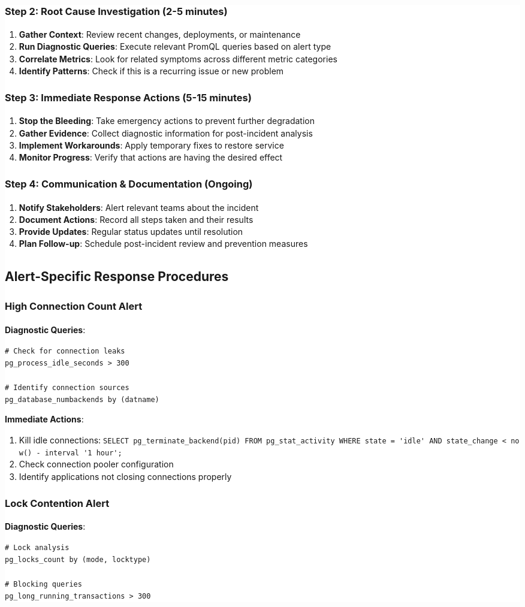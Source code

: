 ### Step 2: Root Cause Investigation (2-5 minutes)

1. **Gather Context**: Review recent changes, deployments, or maintenance
2. **Run Diagnostic Queries**: Execute relevant PromQL queries based on alert type
3. **Correlate Metrics**: Look for related symptoms across different metric categories
4. **Identify Patterns**: Check if this is a recurring issue or new problem

### Step 3: Immediate Response Actions (5-15 minutes)

1. **Stop the Bleeding**: Take emergency actions to prevent further degradation
2. **Gather Evidence**: Collect diagnostic information for post-incident analysis
3. **Implement Workarounds**: Apply temporary fixes to restore service
4. **Monitor Progress**: Verify that actions are having the desired effect

### Step 4: Communication & Documentation (Ongoing)

1. **Notify Stakeholders**: Alert relevant teams about the incident
2. **Document Actions**: Record all steps taken and their results
3. **Provide Updates**: Regular status updates until resolution
4. **Plan Follow-up**: Schedule post-incident review and prevention measures

## Alert-Specific Response Procedures

### High Connection Count Alert

**Diagnostic Queries**:

```promql
# Check for connection leaks
pg_process_idle_seconds > 300

# Identify connection sources
pg_database_numbackends by (datname)
```

**Immediate Actions**:

1. Kill idle connections: `SELECT pg_terminate_backend(pid) FROM pg_stat_activity WHERE state = 'idle' AND state_change < now() - interval '1 hour';`
2. Check connection pooler configuration
3. Identify applications not closing connections properly

### Lock Contention Alert

**Diagnostic Queries**:

```promql
# Lock analysis
pg_locks_count by (mode, locktype)

# Blocking queries
pg_long_running_transactions > 300
```
